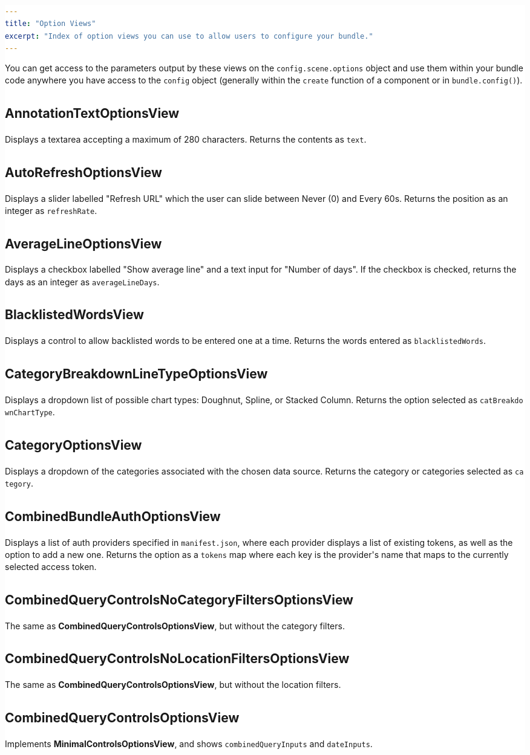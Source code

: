 ```yaml
---
title: "Option Views"
excerpt: "Index of option views you can use to allow users to configure your bundle."
---
```


You can get access to the parameters output by these views on the `config.scene.options` object and use them within your bundle code anywhere you have access to the `config` object (generally within the `create` function of a component or in `bundle.config()`).

## AnnotationTextOptionsView
Displays a textarea accepting a maximum of 280 characters. Returns the contents as `text`.

## AutoRefreshOptionsView
Displays a slider labelled "Refresh URL" which the user can slide between Never (0) and Every 60s. Returns the position as an integer as `refreshRate`.

## AverageLineOptionsView
Displays a checkbox labelled "Show average line" and a text input for "Number of days". If the checkbox is checked, returns the days as an integer as `averageLineDays`.

## BlacklistedWordsView
Displays a control to allow backlisted words to be entered one at a time. Returns the words entered as `blacklistedWords`.

## CategoryBreakdownLineTypeOptionsView
Displays a dropdown list of possible chart types: Doughnut, Spline, or Stacked Column. Returns the option selected as `catBreakdownChartType`.

## CategoryOptionsView
Displays a dropdown of the categories associated with the chosen data source. Returns the category or categories selected as `category`.

## CombinedBundleAuthOptionsView
Displays a list of auth providers specified in `manifest.json`, where each provider displays a list of existing tokens, as well as the option to add a new one. Returns the option as a `tokens` map where each key is the provider's name that maps to the currently selected access token.

## CombinedQueryControlsNoCategoryFiltersOptionsView
The same as **CombinedQueryControlsOptionsView**, but without the category filters.

## CombinedQueryControlsNoLocationFiltersOptionsView
The same as **CombinedQueryControlsOptionsView**, but without the location filters.

## CombinedQueryControlsOptionsView
Implements **MinimalControlsOptionsView**, and shows `combinedQueryInputs` and `dateInputs`.
